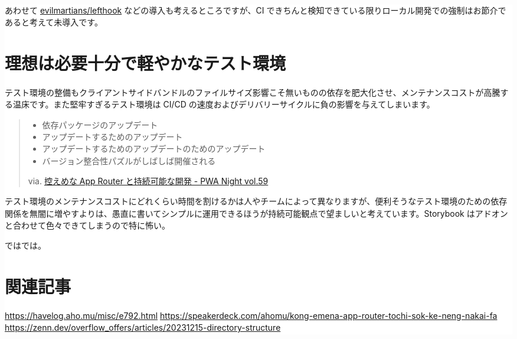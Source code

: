あわせて [evilmartians/lefthook](https://github.com/evilmartians/lefthook) などの導入も考えるところですが、CI できちんと検知できている限りローカル開発での強制はお節介であると考えて未導入です。

# 理想は必要十分で軽やかなテスト環境

テスト環境の整備もクライアントサイドバンドルのファイルサイズ影響こそ無いものの依存を肥大化させ、メンテナンスコストが高騰する温床です。また堅牢すぎるテスト環境は CI/CD の速度およびデリバリーサイクルに負の影響を与えてしまいます。

>- 依存パッケージのアップデート
>- アップデートするためのアップデート
>- アップデートするためのアップデートのためのアップデート
>- バージョン整合性パズルがしばしば開催される
>
>via. [控えめな App Router と持続可能な開発 - PWA Night vol.59](https://speakerdeck.com/ahomu/kong-emena-app-router-tochi-sok-ke-neng-nakai-fa?slide=32)

テスト環境のメンテナンスコストにどれくらい時間を割けるかは人やチームによって異なりますが、便利そうなテスト環境のための依存関係を無闇に増やすよりは、愚直に書いてシンプルに運用できるほうが持続可能観点で望ましいと考えています。Storybook はアドオンと合わせて色々できてしまうので特に怖い。

ではでは。

# 関連記事

https://havelog.aho.mu/misc/e792.html
https://speakerdeck.com/ahomu/kong-emena-app-router-tochi-sok-ke-neng-nakai-fa
https://zenn.dev/overflow_offers/articles/20231215-directory-structure
